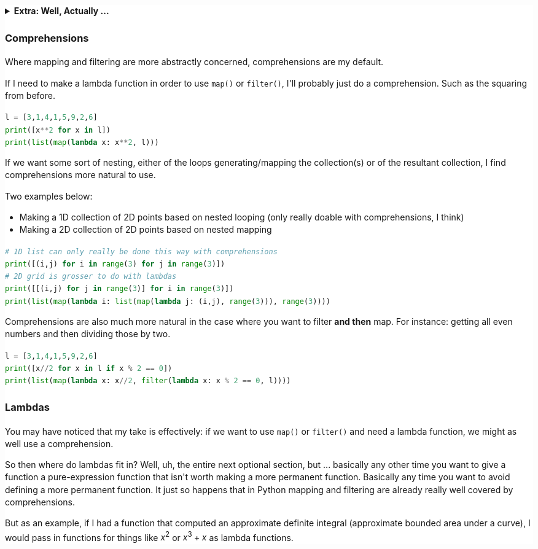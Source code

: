 <details><summary><b>Extra: Well, Actually ...</b></summary></details>

### Comprehensions

Where mapping and filtering are more abstractly concerned, comprehensions are my default.

If I need to make a lambda function in order to use `map()` or `filter()`,
I'll probably just do a comprehension. Such as the squaring from before.

```py live_py title=Square_VS
l = [3,1,4,1,5,9,2,6]
print([x**2 for x in l])
print(list(map(lambda x: x**2, l)))
```

If we want some sort of nesting, either of the loops generating/mapping the collection(s)
or of the resultant collection, I find comprehensions more natural to use.

Two examples below:
* Making a 1D collection of 2D points based on nested looping
(only really doable with comprehensions, I think)
* Making a 2D collection of 2D points based on nested mapping

```py live_py title=Nested_Mapping_VS
# 1D list can only really be done this way with comprehensions
print([(i,j) for i in range(3) for j in range(3)])
# 2D grid is grosser to do with lambdas
print([[(i,j) for j in range(3)] for i in range(3)])
print(list(map(lambda i: list(map(lambda j: (i,j), range(3))), range(3))))
```

Comprehensions are also much more natural in the case where you want to filter
**and then** map. For instance: getting all even numbers and then dividing those by two.

```py live_py title=Filter_Then_Map_VS
l = [3,1,4,1,5,9,2,6]
print([x//2 for x in l if x % 2 == 0])
print(list(map(lambda x: x//2, filter(lambda x: x % 2 == 0, l))))
```

### Lambdas

You may have noticed that my take is effectively:
if we want to use `map()` or `filter()` and need a lambda function,
we might as well use a comprehension.

So then where do lambdas fit in? Well, uh, the entire next optional section, but ...
basically any other time you want to give a function a pure-expression function
that isn't worth making a more permanent function.
Basically any time you want to avoid defining a more permanent function.
It just so happens that in Python mapping and filtering are already
really well covered by comprehensions.

But as an example, if I had a function that computed an approximate definite integral
(approximate bounded area under a curve),
I would pass in functions for things like $x^2$ or $x^3 + x$ as lambda functions.
